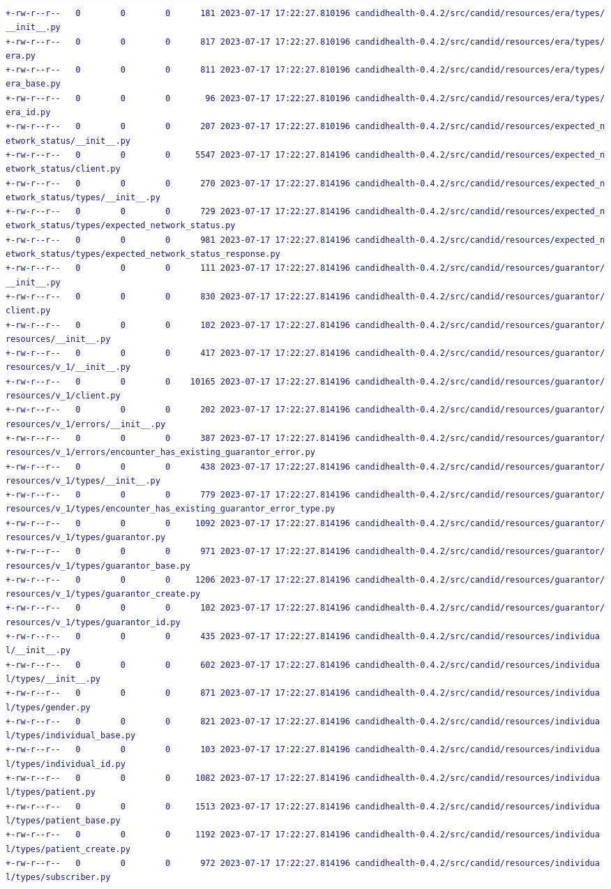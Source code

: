 ```diff
+-rw-r--r--   0        0        0      181 2023-07-17 17:22:27.810196 candidhealth-0.4.2/src/candid/resources/era/types/__init__.py
+-rw-r--r--   0        0        0      817 2023-07-17 17:22:27.810196 candidhealth-0.4.2/src/candid/resources/era/types/era.py
+-rw-r--r--   0        0        0      811 2023-07-17 17:22:27.810196 candidhealth-0.4.2/src/candid/resources/era/types/era_base.py
+-rw-r--r--   0        0        0       96 2023-07-17 17:22:27.810196 candidhealth-0.4.2/src/candid/resources/era/types/era_id.py
+-rw-r--r--   0        0        0      207 2023-07-17 17:22:27.810196 candidhealth-0.4.2/src/candid/resources/expected_network_status/__init__.py
+-rw-r--r--   0        0        0     5547 2023-07-17 17:22:27.814196 candidhealth-0.4.2/src/candid/resources/expected_network_status/client.py
+-rw-r--r--   0        0        0      270 2023-07-17 17:22:27.814196 candidhealth-0.4.2/src/candid/resources/expected_network_status/types/__init__.py
+-rw-r--r--   0        0        0      729 2023-07-17 17:22:27.814196 candidhealth-0.4.2/src/candid/resources/expected_network_status/types/expected_network_status.py
+-rw-r--r--   0        0        0      981 2023-07-17 17:22:27.814196 candidhealth-0.4.2/src/candid/resources/expected_network_status/types/expected_network_status_response.py
+-rw-r--r--   0        0        0      111 2023-07-17 17:22:27.814196 candidhealth-0.4.2/src/candid/resources/guarantor/__init__.py
+-rw-r--r--   0        0        0      830 2023-07-17 17:22:27.814196 candidhealth-0.4.2/src/candid/resources/guarantor/client.py
+-rw-r--r--   0        0        0      102 2023-07-17 17:22:27.814196 candidhealth-0.4.2/src/candid/resources/guarantor/resources/__init__.py
+-rw-r--r--   0        0        0      417 2023-07-17 17:22:27.814196 candidhealth-0.4.2/src/candid/resources/guarantor/resources/v_1/__init__.py
+-rw-r--r--   0        0        0    10165 2023-07-17 17:22:27.814196 candidhealth-0.4.2/src/candid/resources/guarantor/resources/v_1/client.py
+-rw-r--r--   0        0        0      202 2023-07-17 17:22:27.814196 candidhealth-0.4.2/src/candid/resources/guarantor/resources/v_1/errors/__init__.py
+-rw-r--r--   0        0        0      387 2023-07-17 17:22:27.814196 candidhealth-0.4.2/src/candid/resources/guarantor/resources/v_1/errors/encounter_has_existing_guarantor_error.py
+-rw-r--r--   0        0        0      438 2023-07-17 17:22:27.814196 candidhealth-0.4.2/src/candid/resources/guarantor/resources/v_1/types/__init__.py
+-rw-r--r--   0        0        0      779 2023-07-17 17:22:27.814196 candidhealth-0.4.2/src/candid/resources/guarantor/resources/v_1/types/encounter_has_existing_guarantor_error_type.py
+-rw-r--r--   0        0        0     1092 2023-07-17 17:22:27.814196 candidhealth-0.4.2/src/candid/resources/guarantor/resources/v_1/types/guarantor.py
+-rw-r--r--   0        0        0      971 2023-07-17 17:22:27.814196 candidhealth-0.4.2/src/candid/resources/guarantor/resources/v_1/types/guarantor_base.py
+-rw-r--r--   0        0        0     1206 2023-07-17 17:22:27.814196 candidhealth-0.4.2/src/candid/resources/guarantor/resources/v_1/types/guarantor_create.py
+-rw-r--r--   0        0        0      102 2023-07-17 17:22:27.814196 candidhealth-0.4.2/src/candid/resources/guarantor/resources/v_1/types/guarantor_id.py
+-rw-r--r--   0        0        0      435 2023-07-17 17:22:27.814196 candidhealth-0.4.2/src/candid/resources/individual/__init__.py
+-rw-r--r--   0        0        0      602 2023-07-17 17:22:27.814196 candidhealth-0.4.2/src/candid/resources/individual/types/__init__.py
+-rw-r--r--   0        0        0      871 2023-07-17 17:22:27.814196 candidhealth-0.4.2/src/candid/resources/individual/types/gender.py
+-rw-r--r--   0        0        0      821 2023-07-17 17:22:27.814196 candidhealth-0.4.2/src/candid/resources/individual/types/individual_base.py
+-rw-r--r--   0        0        0      103 2023-07-17 17:22:27.814196 candidhealth-0.4.2/src/candid/resources/individual/types/individual_id.py
+-rw-r--r--   0        0        0     1082 2023-07-17 17:22:27.814196 candidhealth-0.4.2/src/candid/resources/individual/types/patient.py
+-rw-r--r--   0        0        0     1513 2023-07-17 17:22:27.814196 candidhealth-0.4.2/src/candid/resources/individual/types/patient_base.py
+-rw-r--r--   0        0        0     1192 2023-07-17 17:22:27.814196 candidhealth-0.4.2/src/candid/resources/individual/types/patient_create.py
+-rw-r--r--   0        0        0      972 2023-07-17 17:22:27.814196 candidhealth-0.4.2/src/candid/resources/individual/types/subscriber.py
```